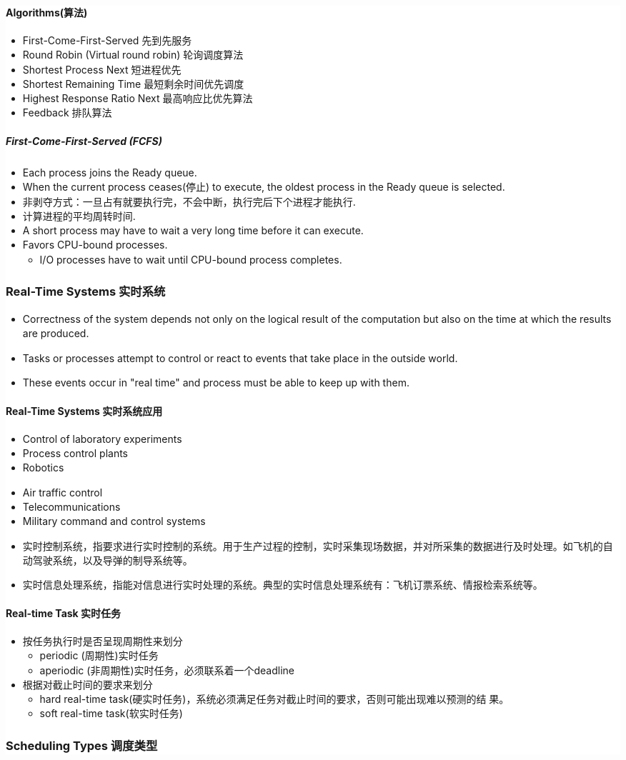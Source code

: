 #### Algorithms(算法)

- First-Come-First-Served 先到先服务
- Round Robin (Virtual round robin)  轮询调度算法
- Shortest Process Next  短进程优先 
- Shortest Remaining Time  最短剩余时间优先调度 
- Highest Response Ratio Next  最高响应比优先算法
- Feedback  排队算法

##### First-Come-First-Served (FCFS)

- Each process joins the Ready queue.
- When the current process ceases(停止) to execute, the oldest process in the Ready queue is selected.
- 非剥夺方式：一旦占有就要执行完，不会中断，执行完后下个进程才能执行.
- 计算进程的平均周转时间.
- A short process may have to wait a very long time before it can execute.
- Favors CPU-bound processes.
  - I/O processes have to wait until CPU-bound process completes.



### Real-Time Systems 实时系统

- Correctness of the system depends not only on the logical result of the computation but also on
  the time at which the results are produced.

- Tasks or processes attempt to control or react to events that take place in the outside world.

- These events occur in "real time" and process must be able to keep up with them.

#### Real-Time Systems 实时系统应用

- Control of laboratory experiments
- Process control plants
- Robotics

* Air traffic control
* Telecommunications
* Military command and control systems

- 实时控制系统，指要求进行实时控制的系统。用于生产过程的控制，实时采集现场数据，并对所采集的数据进行及时处理。如飞机的自动驾驶系统，以及导弹的制导系统等。

- 实时信息处理系统，指能对信息进行实时处理的系统。典型的实时信息处理系统有：飞机订票系统、情报检索系统等。

#### Real-time Task 实时任务

- 按任务执行时是否呈现周期性来划分
  - periodic  (周期性)实时任务
  - aperiodic (非周期性)实时任务，必须联系着一个deadline
- 根据对截止时间的要求来划分
  - hard real-time task(硬实时任务)，系统必须满足任务对截止时间的要求，否则可能出现难以预测的结
    果。
  - soft real-time task(软实时任务)

### Scheduling Types 调度类型
